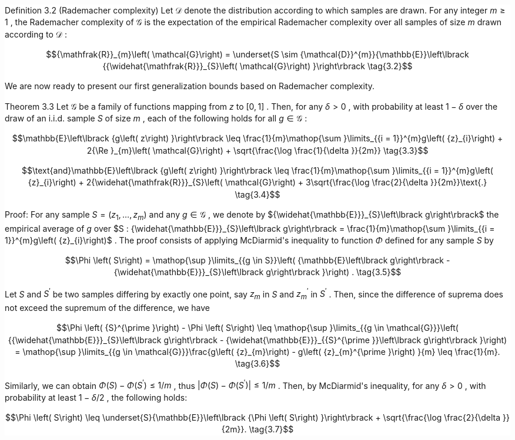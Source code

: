 Definition 3.2 (Rademacher complexity) Let $\mathcal{D}$ denote the
distribution according to which samples are drawn. For any integer
$m \geq 1$ , the Rademacher complexity of $\mathcal{G}$ is the
expectation of the empirical Rademacher complexity over all samples of
size $m$ drawn according to $\mathcal{D}$ :

$${\mathfrak{R}}_{m}\left( \mathcal{G}\right) = \underset{S \sim {\mathcal{D}}^{m}}{\mathbb{E}}\left\lbrack {{\widehat{\mathfrak{R}}}_{S}\left( \mathcal{G}\right) }\right\rbrack \tag{3.2}$$

We are now ready to present our first generalization bounds based on
Rademacher complexity.

Theorem 3.3 Let $\mathcal{G}$ be a family of functions mapping from $z$
to $\left\lbrack {0,1}\right\rbrack$ . Then, for any $\delta > 0$ , with
probability at least $1 - \delta$ over the draw of an i.i.d. sample $S$
of size $m$ , each of the following holds for all $g \in \mathcal{G}$ :

$$\mathbb{E}\left\lbrack {g\left( z\right) }\right\rbrack \leq \frac{1}{m}\mathop{\sum }\limits_{{i = 1}}^{m}g\left( {z}_{i}\right) + 2{\Re }_{m}\left( \mathcal{G}\right) + \sqrt{\frac{\log \frac{1}{\delta }}{2m}} \tag{3.3}$$

$$\text{and}\mathbb{E}\left\lbrack {g\left( z\right) }\right\rbrack \leq \frac{1}{m}\mathop{\sum }\limits_{{i = 1}}^{m}g\left( {z}_{i}\right) + 2{\widehat{\mathfrak{R}}}_{S}\left( \mathcal{G}\right) + 3\sqrt{\frac{\log \frac{2}{\delta }}{2m}}\text{.} \tag{3.4}$$

Proof: For any sample $S = \left( {{z}_{1},\ldots ,{z}_{m}}\right)$ and
any $g \in \mathcal{G}$ , we denote by
${\widehat{\mathbb{E}}}_{S}\left\lbrack g\right\rbrack$ the empirical
average of $g$ over
$S : {\widehat{\mathbb{E}}}_{S}\left\lbrack g\right\rbrack = \frac{1}{m}\mathop{\sum }\limits_{{i = 1}}^{m}g\left( {z}_{i}\right)$
. The proof consists of applying McDiarmid's inequality to function
$\Phi$ defined for any sample $S$ by

$$\Phi \left( S\right) = \mathop{\sup }\limits_{{g \in S}}\left( {\mathbb{E}\left\lbrack g\right\rbrack - {\widehat{\mathbb{E}}}_{S}\left\lbrack g\right\rbrack }\right) . \tag{3.5}$$

Let $S$ and ${S}^{\prime }$ be two samples differing by exactly one
point, say ${z}_{m}$ in $S$ and ${z}_{m}^{\prime }$ in ${S}^{\prime }$ .
Then, since the difference of suprema does not exceed the supremum of
the difference, we have

$$\Phi \left( {S}^{\prime }\right) - \Phi \left( S\right) \leq \mathop{\sup }\limits_{{g \in \mathcal{G}}}\left( {{\widehat{\mathbb{E}}}_{S}\left\lbrack g\right\rbrack - {\widehat{\mathbb{E}}}_{{S}^{\prime }}\left\lbrack g\right\rbrack }\right) = \mathop{\sup }\limits_{{g \in \mathcal{G}}}\frac{g\left( {z}_{m}\right) - g\left( {z}_{m}^{\prime }\right) }{m} \leq \frac{1}{m}. \tag{3.6}$$

Similarly, we can obtain
$\Phi \left( S\right) - \Phi \left( {S}^{\prime }\right) \leq 1/m$ ,
thus
$\left| {\Phi \left( S\right) - \Phi \left( {S}^{\prime }\right) }\right| \leq 1/m$
. Then, by McDiarmid's inequality, for any $\delta > 0$ , with
probability at least $1 - \delta /2$ , the following holds:

$$\Phi \left( S\right) \leq \underset{S}{\mathbb{E}}\left\lbrack {\Phi \left( S\right) }\right\rbrack + \sqrt{\frac{\log \frac{2}{\delta }}{2m}}. \tag{3.7}$$
